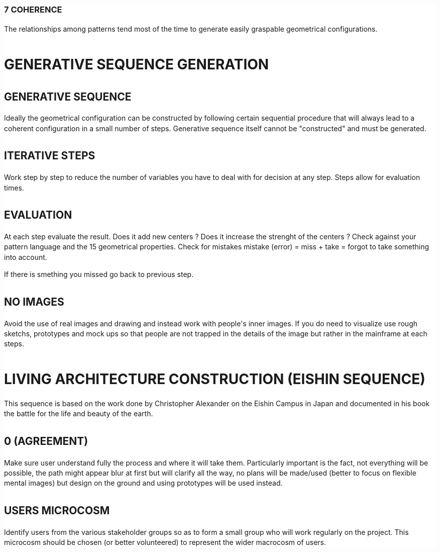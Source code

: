 ### 7 COHERENCE
The relationships among patterns tend most of the time to generate easily graspable geometrical configurations.


# GENERATIVE SEQUENCE GENERATION

## GENERATIVE SEQUENCE
Ideally the geometrical configuration can be constructed by following certain sequential procedure that will always lead to a coherent configuration in a small number of steps. Generative sequence itself cannot be "constructed" and must be generated.

## ITERATIVE STEPS
Work step by step to reduce the number of variables you have to deal with for decision at any step. Steps allow for evaluation times.

## EVALUATION

At each step evaluate the result. Does it add new centers ? Does it increase the strenght of the centers ? Check against your pattern language and the 15 geometrical properties. 
Check for mistakes
mistake (error) = miss + take = forgot to take something into account.

If there is smething you missed go back to previous step.

## NO IMAGES
Avoid the use of real images and drawing and instead work with people's inner images. If you do need to visualize use rough sketchs, prototypes and mock ups so that people are not trapped in the details of the image but rather in the mainframe at each steps.

# LIVING ARCHITECTURE CONSTRUCTION (EISHIN SEQUENCE)

This sequence is based on the work done by Christopher Alexander on the Eishin Campus in Japan and documented in his book the battle for the life and beauty of the earth.

## 0 (AGREEMENT)
Make sure user understand fully the process and where it will take them. Particularly important is the fact, not everything will be possible, the path might appear blur at first but will clarify all the way, no plans will be made/used (better to focus on flexible mental images) but design on the ground and using prototypes will be used instead.

## USERS MICROCOSM

Identify users from the various stakeholder groups so as to form a small group who will work regularly on the project. This microcosm should be chosen (or better volunteered) to represent the wider macrocosm of users.
